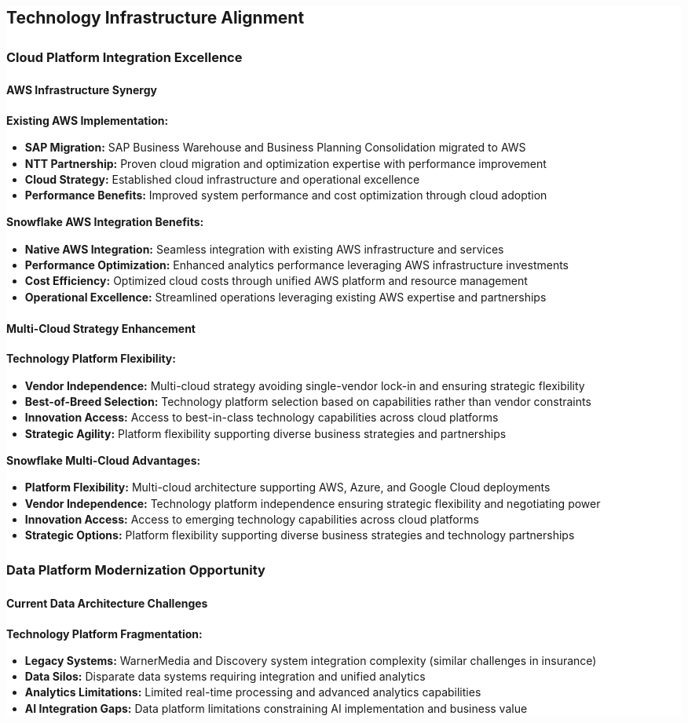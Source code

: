 
## Technology Infrastructure Alignment

### Cloud Platform Integration Excellence

#### AWS Infrastructure Synergy
**Existing AWS Implementation:**
- **SAP Migration:** SAP Business Warehouse and Business Planning Consolidation migrated to AWS
- **NTT Partnership:** Proven cloud migration and optimization expertise with performance improvement
- **Cloud Strategy:** Established cloud infrastructure and operational excellence
- **Performance Benefits:** Improved system performance and cost optimization through cloud adoption

**Snowflake AWS Integration Benefits:**
- **Native AWS Integration:** Seamless integration with existing AWS infrastructure and services
- **Performance Optimization:** Enhanced analytics performance leveraging AWS infrastructure investments
- **Cost Efficiency:** Optimized cloud costs through unified AWS platform and resource management
- **Operational Excellence:** Streamlined operations leveraging existing AWS expertise and partnerships

#### Multi-Cloud Strategy Enhancement
**Technology Platform Flexibility:**
- **Vendor Independence:** Multi-cloud strategy avoiding single-vendor lock-in and ensuring strategic flexibility
- **Best-of-Breed Selection:** Technology platform selection based on capabilities rather than vendor constraints
- **Innovation Access:** Access to best-in-class technology capabilities across cloud platforms
- **Strategic Agility:** Platform flexibility supporting diverse business strategies and partnerships

**Snowflake Multi-Cloud Advantages:**
- **Platform Flexibility:** Multi-cloud architecture supporting AWS, Azure, and Google Cloud deployments
- **Vendor Independence:** Technology platform independence ensuring strategic flexibility and negotiating power
- **Innovation Access:** Access to emerging technology capabilities across cloud platforms
- **Strategic Options:** Platform flexibility supporting diverse business strategies and technology partnerships

### Data Platform Modernization Opportunity

#### Current Data Architecture Challenges
**Technology Platform Fragmentation:**
- **Legacy Systems:** WarnerMedia and Discovery system integration complexity (similar challenges in insurance)
- **Data Silos:** Disparate data systems requiring integration and unified analytics
- **Analytics Limitations:** Limited real-time processing and advanced analytics capabilities
- **AI Integration Gaps:** Data platform limitations constraining AI implementation and business value
